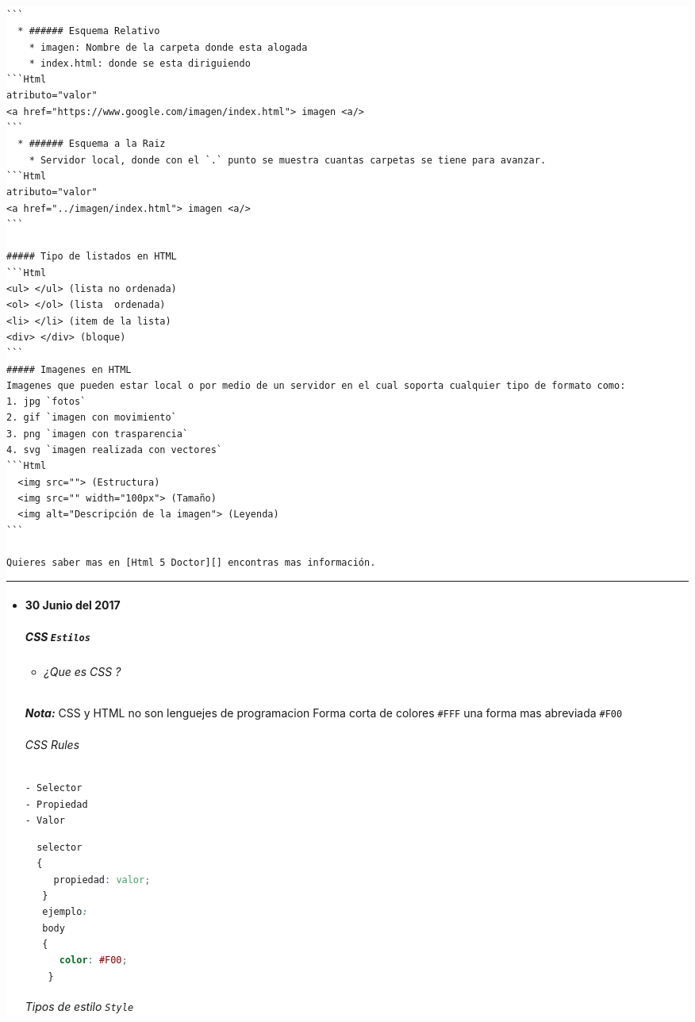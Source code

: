     ```
      * ###### Esquema Relativo
        * imagen: Nombre de la carpeta donde esta alogada
        * index.html: donde se esta diriguiendo
    ```Html
    atributo="valor"
    <a href="https://www.google.com/imagen/index.html"> imagen <a/>
    ```
      * ###### Esquema a la Raiz
        * Servidor local, donde con el `.` punto se muestra cuantas carpetas se tiene para avanzar.
    ```Html
    atributo="valor"
    <a href="../imagen/index.html"> imagen <a/>
    ```

    ##### Tipo de listados en HTML
    ```Html
    <ul> </ul> (lista no ordenada)
    <ol> </ol> (lista  ordenada)
    <li> </li> (item de la lista)
    <div> </div> (bloque)
    ```
    ##### Imagenes en HTML
    Imagenes que pueden estar local o por medio de un servidor en el cual soporta cualquier tipo de formato como:
    1. jpg `fotos`
    2. gif `imagen con movimiento`
    3. png `imagen con trasparencia`
    4. svg `imagen realizada con vectores`
    ```Html    
      <img src=""> (Estructura)
      <img src="" width="100px"> (Tamaño)
      <img alt="Descripción de la imagen"> (Leyenda)
    ```     

    Quieres saber mas en [Html 5 Doctor][] encontras mas información.

----------------------------------------------------------------

  * #### 30 Junio del 2017

     ##### CSS `Estilos`
     *  ###### ¿Que es CSS ?

      ***Nota:*** CSS y HTML no son lenguejes de programacion  Forma corta de colores `#FFF` una forma mas abreviada `#F00`

      ###### CSS Rules
        - Selector
        - Propiedad
        - Valor
     ```CSS
       selector
       {
          propiedad: valor;
        }
        ejemplo:
        body
        {
           color: #F00;
         }
     ```
      ###### Tipos de estilo `Style`

[Registrate :octocat:]: https://github.com/join?source=header-home "Registrarse en GitHub"
[SSH and GPG Keys]: https://github.com/settings/keys "SSh Keys"
[Node.js]: https://nodejs.org/es/download/ "Descargar Node.js"
[Webtask.io]: https://webtask.io/ "Web Task"
[Aaron Swartz]: https://es.wikipedia.org/wiki/Aaron_Swartz "El Hijo del Internet"
[John Gruber]: https://en.wikipedia.org/wiki/John_Gruber "Creador de MarkDown"
[Ingresa ¡Aca!]: /Otros/ejemplo_links.md "Ejemplos de Enlaces"
[dillinger.io]: http://dillinger.io/ "Editor MarkDown"
[Guia MarkDown]: https://guides.github.com/features/mastering-markdown/ "Guia Git para MarkDown"
[Pagina]: /Elements_Float/pagina.html "footer,Headers, column"
[Html 5 Doctor]: http://html5doctor.com/ "Html 5 Doctor"
[calcularEdad.js]: /javascript/calcularEdad.js "Calcular la edad"
[consola]: /img/Git_Bash.png  "Abrir Consola Git Bash"
[Consola Git Bash]: /img/Consola_git_bash.JPG "Consola Git Bash"
[Register]: /img/Github.JPG "Registrate"
[Configured the SSH Keys]: /img/Git_Bash.JPG "Configuración del SSH Keys"
[SSH Keys]: /img/Git_SSH_keys.png "LLave Privada o Publica"
[webtask]: /img/webtask.jpg "Web Task"
[webtask_login]: /img/webtask_login.JPG "Ingreso a la plataforma de WebTask"
[webtask_edit]: /img/webtask_edit.JPG "Nuestra primera vista del editor"
[dillinger]: /img/dillinger.JPG "Editor online dillinger.io"
[style]: /img/style.JPG "Ejemplo de estilo"
[play_game]: /img/selectores.jpg "Juego de selectores"
[flexbox]: /img/flexbox-froggy-css.jpg "Inicio del Juego FlexBox Froggy"
[bootcamp]: /img/Inicio_BootCamp_Front-End_27-06-2017_(1).jpg "Nuestrp inicio"
[javascripting]: /img/javascripting.JPG "Javascripting"
[gif_console]: /gif/tutorial.gif "Paso a pago Javascripting"